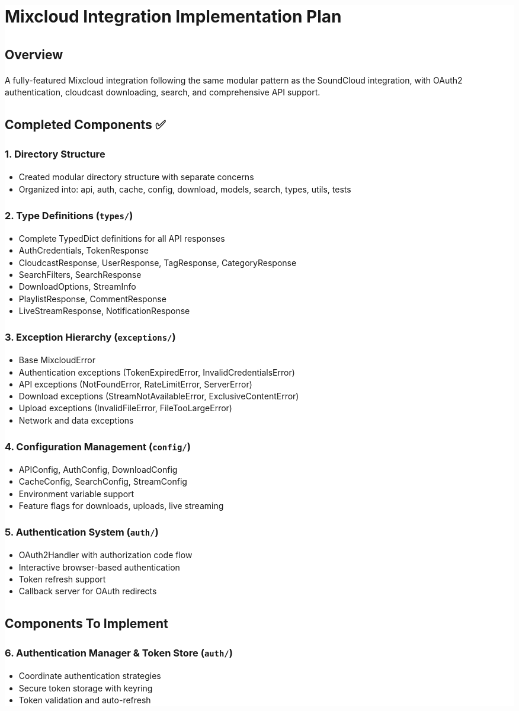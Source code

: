 # Mixcloud Integration Implementation Plan

## Overview
A fully-featured Mixcloud integration following the same modular pattern as the SoundCloud integration, with OAuth2 authentication, cloudcast downloading, search, and comprehensive API support.

## Completed Components ✅

### 1. Directory Structure
- Created modular directory structure with separate concerns
- Organized into: api, auth, cache, config, download, models, search, types, utils, tests

### 2. Type Definitions (`types/`)
- Complete TypedDict definitions for all API responses
- AuthCredentials, TokenResponse
- CloudcastResponse, UserResponse, TagResponse, CategoryResponse
- SearchFilters, SearchResponse
- DownloadOptions, StreamInfo
- PlaylistResponse, CommentResponse
- LiveStreamResponse, NotificationResponse

### 3. Exception Hierarchy (`exceptions/`)
- Base MixcloudError
- Authentication exceptions (TokenExpiredError, InvalidCredentialsError)
- API exceptions (NotFoundError, RateLimitError, ServerError)
- Download exceptions (StreamNotAvailableError, ExclusiveContentError)
- Upload exceptions (InvalidFileError, FileTooLargeError)
- Network and data exceptions

### 4. Configuration Management (`config/`)
- APIConfig, AuthConfig, DownloadConfig
- CacheConfig, SearchConfig, StreamConfig
- Environment variable support
- Feature flags for downloads, uploads, live streaming

### 5. Authentication System (`auth/`)
- OAuth2Handler with authorization code flow
- Interactive browser-based authentication
- Token refresh support
- Callback server for OAuth redirects

## Components To Implement

### 6. Authentication Manager & Token Store (`auth/`)
- Coordinate authentication strategies
- Secure token storage with keyring
- Token validation and auto-refresh
